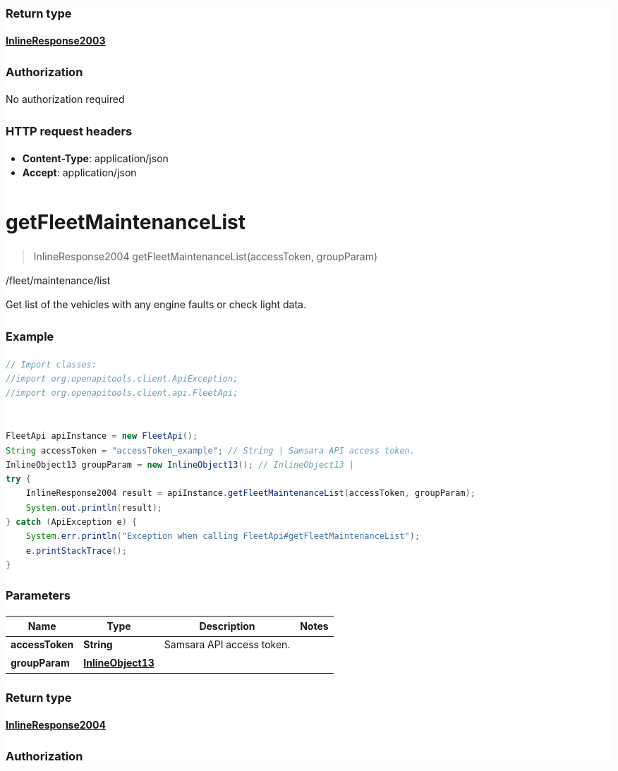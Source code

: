 ### Return type

[**InlineResponse2003**](InlineResponse2003.md)

### Authorization

No authorization required

### HTTP request headers

 - **Content-Type**: application/json
 - **Accept**: application/json

<a name="getFleetMaintenanceList"></a>
# **getFleetMaintenanceList**
> InlineResponse2004 getFleetMaintenanceList(accessToken, groupParam)

/fleet/maintenance/list

Get list of the vehicles with any engine faults or check light data.

### Example
```java
// Import classes:
//import org.openapitools.client.ApiException;
//import org.openapitools.client.api.FleetApi;


FleetApi apiInstance = new FleetApi();
String accessToken = "accessToken_example"; // String | Samsara API access token.
InlineObject13 groupParam = new InlineObject13(); // InlineObject13 | 
try {
    InlineResponse2004 result = apiInstance.getFleetMaintenanceList(accessToken, groupParam);
    System.out.println(result);
} catch (ApiException e) {
    System.err.println("Exception when calling FleetApi#getFleetMaintenanceList");
    e.printStackTrace();
}
```

### Parameters

Name | Type | Description  | Notes
------------- | ------------- | ------------- | -------------
 **accessToken** | **String**| Samsara API access token. |
 **groupParam** | [**InlineObject13**](InlineObject13.md)|  |

### Return type

[**InlineResponse2004**](InlineResponse2004.md)

### Authorization
